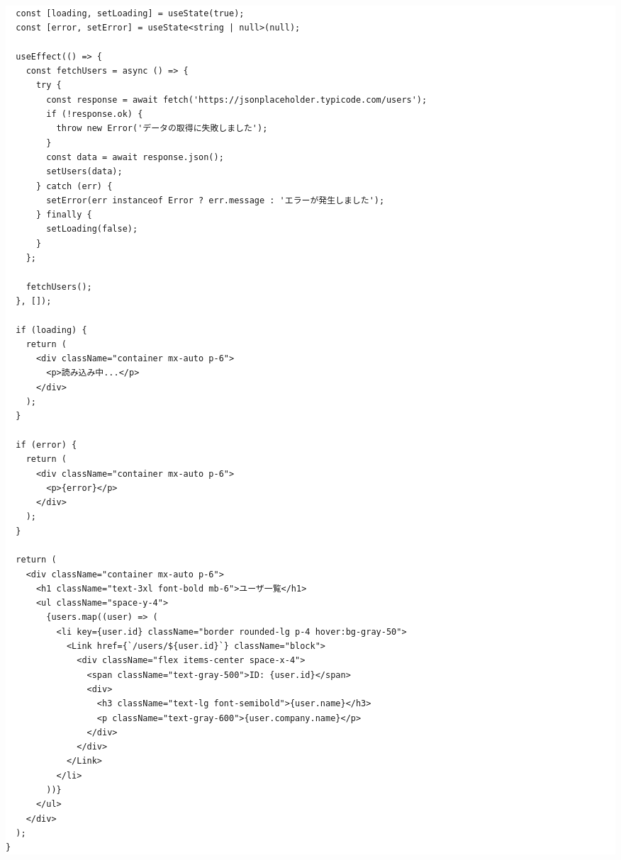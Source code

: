```tsx:src/app/users/page.tsx
  const [loading, setLoading] = useState(true);
  const [error, setError] = useState<string | null>(null);

  useEffect(() => {
    const fetchUsers = async () => {
      try {
        const response = await fetch('https://jsonplaceholder.typicode.com/users');
        if (!response.ok) {
          throw new Error('データの取得に失敗しました');
        }
        const data = await response.json();
        setUsers(data);
      } catch (err) {
        setError(err instanceof Error ? err.message : 'エラーが発生しました');
      } finally {
        setLoading(false);
      }
    };

    fetchUsers();
  }, []);

  if (loading) {
    return (
      <div className="container mx-auto p-6">
        <p>読み込み中...</p>
      </div>
    );
  }

  if (error) {
    return (
      <div className="container mx-auto p-6">
        <p>{error}</p>
      </div>
    );
  }

  return (
    <div className="container mx-auto p-6">
      <h1 className="text-3xl font-bold mb-6">ユーザ一覧</h1>
      <ul className="space-y-4">
        {users.map((user) => (
          <li key={user.id} className="border rounded-lg p-4 hover:bg-gray-50">
            <Link href={`/users/${user.id}`} className="block">
              <div className="flex items-center space-x-4">
                <span className="text-gray-500">ID: {user.id}</span>
                <div>
                  <h3 className="text-lg font-semibold">{user.name}</h3>
                  <p className="text-gray-600">{user.company.name}</p>
                </div>
              </div>
            </Link>
          </li>
        ))}
      </ul>
    </div>
  );
}
```
